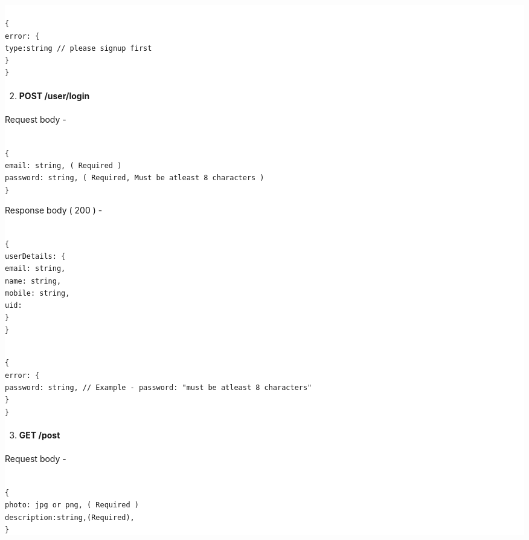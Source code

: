 ```

{
error: {
type:string // please signup first
}
}

```

2. #### POST /user/login

Request body -

```

{
email: string, ( Required )
password: string, ( Required, Must be atleast 8 characters )
}

```

Response body ( 200 ) -

```

{
userDetails: {
email: string,
name: string,
mobile: string,
uid:
}
}

```

```

{
error: {
password: string, // Example - password: "must be atleast 8 characters"
}
}

```

3. #### GET /post

Request body -

```

{
photo: jpg or png, ( Required )
description:string,(Required),
}

```
